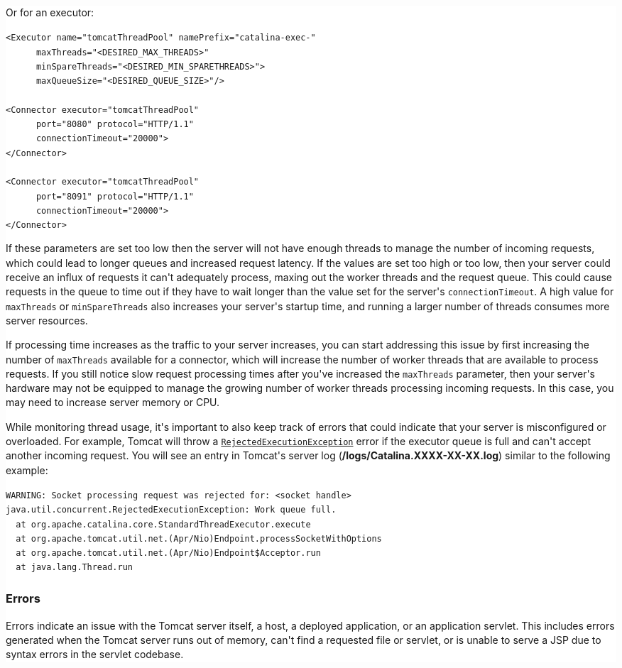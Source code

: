 Or for an executor: 
```
<Executor name="tomcatThreadPool" namePrefix="catalina-exec-"
      maxThreads="<DESIRED_MAX_THREADS>"
      minSpareThreads="<DESIRED_MIN_SPARETHREADS>">
      maxQueueSize="<DESIRED_QUEUE_SIZE>"/>

<Connector executor="tomcatThreadPool"
      port="8080" protocol="HTTP/1.1"
      connectionTimeout="20000">
</Connector>

<Connector executor="tomcatThreadPool"
      port="8091" protocol="HTTP/1.1"
      connectionTimeout="20000">
</Connector>
```

If these parameters are set too low then the server will not have enough threads to manage the number of incoming requests, which could lead to longer queues and increased request latency. If the values are set too high or too low, then your server could receive an influx of requests it can't adequately process, maxing out the worker threads and the request queue. This could cause requests in the queue to time out if they have to wait longer than the value set for the server's `connectionTimeout`. A high value for `maxThreads` or `minSpareThreads` also increases your server's startup time, and running a larger number of threads consumes more server resources.

If processing time increases as the traffic to your server increases, you can start addressing this issue by first increasing the number of `maxThreads` available for a connector, which will increase the number of worker threads that are available to process requests. If you still notice slow request processing times after you've increased the `maxThreads` parameter, then your server's hardware may not be equipped to manage the growing number of worker threads processing incoming requests. In this case, you may need to increase server memory or CPU. 

While monitoring thread usage, it's important to also keep track of errors that could indicate that your server is misconfigured or overloaded. For example, Tomcat will throw a [`RejectedExecutionException`](https://docs.oracle.com/javase/8/docs/api/java/util/concurrent/RejectedExecutionException.html) error if the executor queue is full and can't accept another incoming request. You will see an entry in Tomcat's server log (**/logs/Catalina.XXXX-XX-XX.log**) similar to the following example:

```
WARNING: Socket processing request was rejected for: <socket handle>
java.util.concurrent.RejectedExecutionException: Work queue full.
  at org.apache.catalina.core.StandardThreadExecutor.execute
  at org.apache.tomcat.util.net.(Apr/Nio)Endpoint.processSocketWithOptions
  at org.apache.tomcat.util.net.(Apr/Nio)Endpoint$Acceptor.run
  at java.lang.Thread.run
```

### Errors
Errors indicate an issue with the Tomcat server itself, a host, a deployed application, or an application servlet. This includes errors generated when the Tomcat server runs out of memory, can't find a requested file or servlet, or is unable to serve a JSP due to syntax errors in the servlet codebase. 

